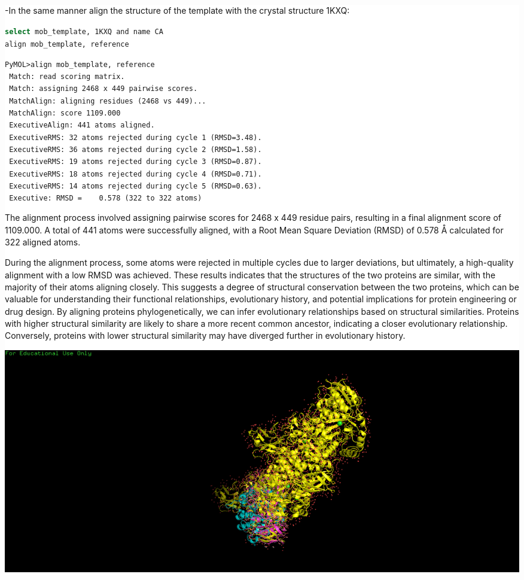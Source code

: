 
 -In the same manner align the structure of the template with the crystal structure 1KXQ:



 ```sh
select mob_template, 1KXQ and name CA
align mob_template, reference
```


```
PyMOL>align mob_template, reference
 Match: read scoring matrix.
 Match: assigning 2468 x 449 pairwise scores.
 MatchAlign: aligning residues (2468 vs 449)...
 MatchAlign: score 1109.000
 ExecutiveAlign: 441 atoms aligned.
 ExecutiveRMS: 32 atoms rejected during cycle 1 (RMSD=3.48).
 ExecutiveRMS: 36 atoms rejected during cycle 2 (RMSD=1.58).
 ExecutiveRMS: 19 atoms rejected during cycle 3 (RMSD=0.87).
 ExecutiveRMS: 18 atoms rejected during cycle 4 (RMSD=0.71).
 ExecutiveRMS: 14 atoms rejected during cycle 5 (RMSD=0.63).
 Executive: RMSD =    0.578 (322 to 322 atoms)
 ```
 The alignment process involved assigning pairwise scores for 2468 x 449 residue pairs, resulting in a final alignment score of 1109.000. A total of 441 atoms were successfully aligned, with a Root Mean Square Deviation (RMSD) of 0.578 Å calculated for 322 aligned atoms.

  During the alignment process, some atoms were rejected in multiple cycles due to larger deviations, but ultimately, a high-quality alignment with a low RMSD was achieved.                                                                                                                                                                                                        These results indicates that the structures of the two proteins are similar, with the majority of their atoms aligning closely. This suggests a degree of structural conservation between the two proteins, which can be valuable for understanding their functional relationships, evolutionary history, and potential implications for protein engineering or drug design.                                                                                                   By aligning proteins phylogenetically, we can infer evolutionary relationships based on structural similarities. Proteins with higher structural similarity are likely to share a more recent common ancestor, indicating a closer evolutionary relationship. Conversely, proteins with lower structural similarity may have diverged further in evolutionary history.

 <p align="center">
  <img src="images/pymol2.png" alt="Image" />
</p>
